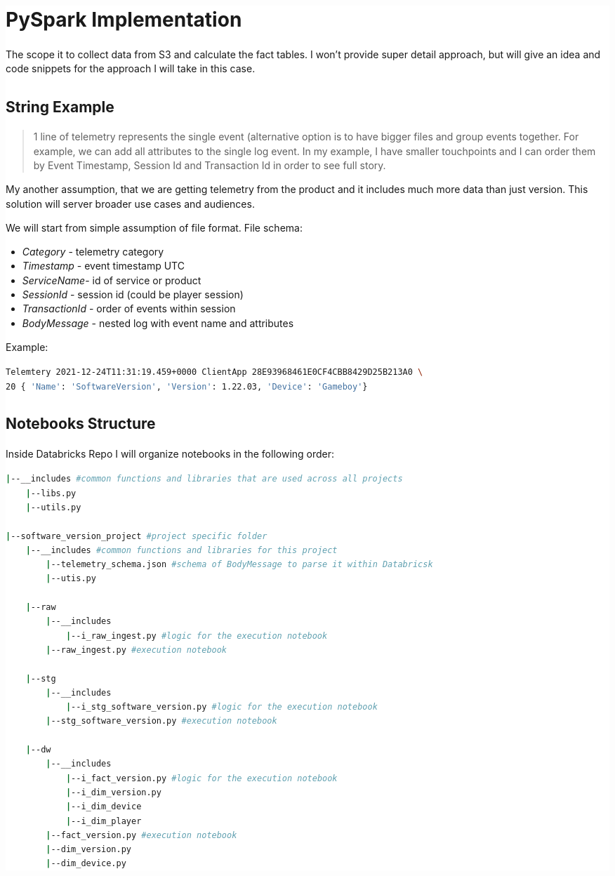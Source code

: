 # PySpark Implementation

The scope it to collect data from S3 and calculate the fact tables. I won’t provide super detail approach, but will give an idea and code snippets for the approach I will take in this case.

## String Example

> 1 line of telemetry represents the single event (alternative option is to have bigger files and group events together. For example, we can add all attributes to the single log event. In my example, I have smaller touchpoints and I can order them by Event Timestamp, Session Id and Transaction Id in order to see full story.

My another assumption, that we are getting telemetry from the product and it includes much more data than just version. This solution will server broader use cases and audiences.
> 

We will start from simple assumption of file format. File schema:

- *Category* - telemetry category
- *Timestamp* - event timestamp UTC
- *ServiceName*- id of service or product
- *SessionId* - session id (could be player session)
- *TransactionId* - order of events within session
- *BodyMessage* - nested log with event name and attributes

Example:

```bash
Telemtery 2021-12-24T11:31:19.459+0000 ClientApp 28E93968461E0CF4CBB8429D25B213A0 \
20 { 'Name': 'SoftwareVersion', 'Version': 1.22.03, 'Device': 'Gameboy'}   
```

## Notebooks Structure

Inside Databricks Repo I will organize notebooks in the following order:

```bash
|--__includes #common functions and libraries that are used across all projects
	|--libs.py
	|--utils.py

|--software_version_project #project specific folder
	|--__includes #common functions and libraries for this project
		|--telemetry_schema.json #schema of BodyMessage to parse it within Databricsk
		|--utis.py 
	
	|--raw
		|--__includes
			|--i_raw_ingest.py #logic for the execution notebook
		|--raw_ingest.py #execution notebook

	|--stg
		|--__includes
			|--i_stg_software_version.py #logic for the execution notebook
		|--stg_software_version.py #execution notebook

	|--dw
		|--__includes
			|--i_fact_version.py #logic for the execution notebook
			|--i_dim_version.py
			|--i_dim_device
			|--i_dim_player
		|--fact_version.py #execution notebook
		|--dim_version.py
		|--dim_device.py
```